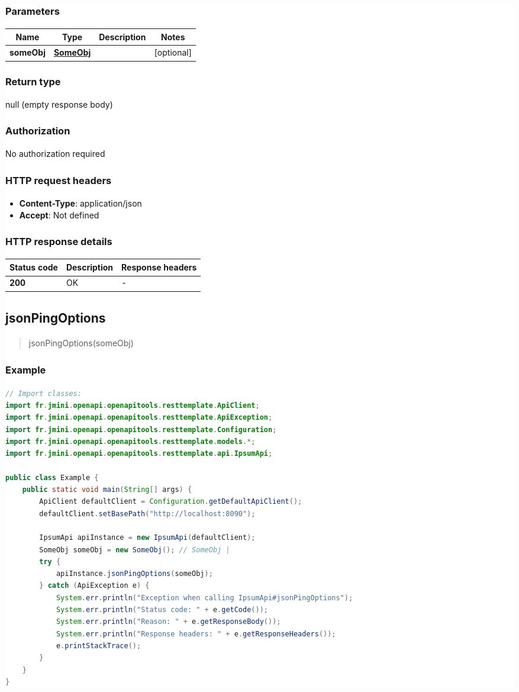 ### Parameters


Name | Type | Description  | Notes
------------- | ------------- | ------------- | -------------
 **someObj** | [**SomeObj**](SomeObj.md)|  | [optional]

### Return type

null (empty response body)

### Authorization

No authorization required

### HTTP request headers

- **Content-Type**: application/json
- **Accept**: Not defined

### HTTP response details
| Status code | Description | Response headers |
|-------------|-------------|------------------|
| **200** | OK |  -  |


## jsonPingOptions

> jsonPingOptions(someObj)



### Example

```java
// Import classes:
import fr.jmini.openapi.openapitools.resttemplate.ApiClient;
import fr.jmini.openapi.openapitools.resttemplate.ApiException;
import fr.jmini.openapi.openapitools.resttemplate.Configuration;
import fr.jmini.openapi.openapitools.resttemplate.models.*;
import fr.jmini.openapi.openapitools.resttemplate.api.IpsumApi;

public class Example {
    public static void main(String[] args) {
        ApiClient defaultClient = Configuration.getDefaultApiClient();
        defaultClient.setBasePath("http://localhost:8090");

        IpsumApi apiInstance = new IpsumApi(defaultClient);
        SomeObj someObj = new SomeObj(); // SomeObj | 
        try {
            apiInstance.jsonPingOptions(someObj);
        } catch (ApiException e) {
            System.err.println("Exception when calling IpsumApi#jsonPingOptions");
            System.err.println("Status code: " + e.getCode());
            System.err.println("Reason: " + e.getResponseBody());
            System.err.println("Response headers: " + e.getResponseHeaders());
            e.printStackTrace();
        }
    }
}
```
